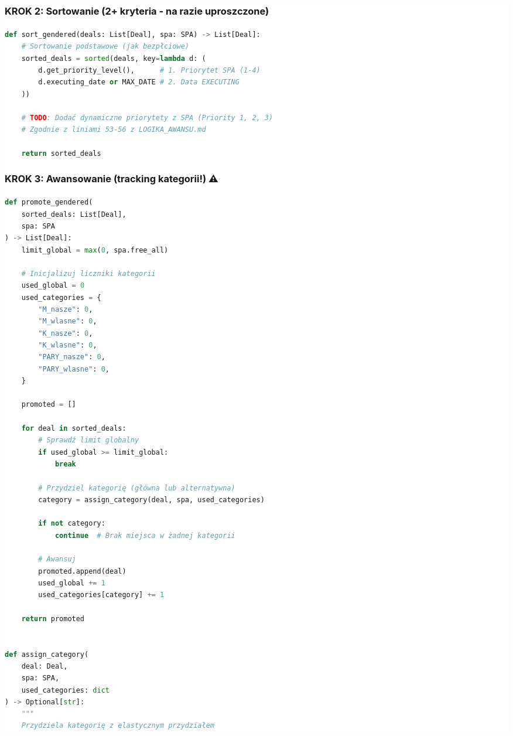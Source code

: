 ### **KROK 2: Sortowanie** (2+ kryteria - na razie uproszczone)
```python
def sort_gendered(deals: List[Deal], spa: SPA) -> List[Deal]:
    # Sortowanie podstawowe (jak bezpłciowe)
    sorted_deals = sorted(deals, key=lambda d: (
        d.get_priority_level(),      # 1. Priorytet SPA (1-4)
        d.executing_date or MAX_DATE # 2. Data EXECUTING
    ))
    
    # TODO: Dodać dynamiczne priorytety z SPA (Priority 1, 2, 3)
    # Zgodnie z liniami 53-56 z LOGIKA_AWANSU.md
    
    return sorted_deals
```

### **KROK 3: Awansowanie** (tracking kategorii!) ⚠️
```python
def promote_gendered(
    sorted_deals: List[Deal], 
    spa: SPA
) -> List[Deal]:
    limit_global = max(0, spa.free_all)
    
    # Inicjalizuj liczniki kategorii
    used_global = 0
    used_categories = {
        "M_nasze": 0,
        "M_wlasne": 0,
        "K_nasze": 0,
        "K_wlasne": 0,
        "PARY_nasze": 0,
        "PARY_wlasne": 0,
    }
    
    promoted = []
    
    for deal in sorted_deals:
        # Sprawdź limit globalny
        if used_global >= limit_global:
            break
        
        # Przydziel kategorię (główna lub alternatywna)
        category = assign_category(deal, spa, used_categories)
        
        if not category:
            continue  # Brak miejsca w żadnej kategorii
        
        # Awansuj
        promoted.append(deal)
        used_global += 1
        used_categories[category] += 1
    
    return promoted


def assign_category(
    deal: Deal, 
    spa: SPA, 
    used_categories: dict
) -> Optional[str]:
    """
    Przydziela kategorię z elastycznym przydziałem
```